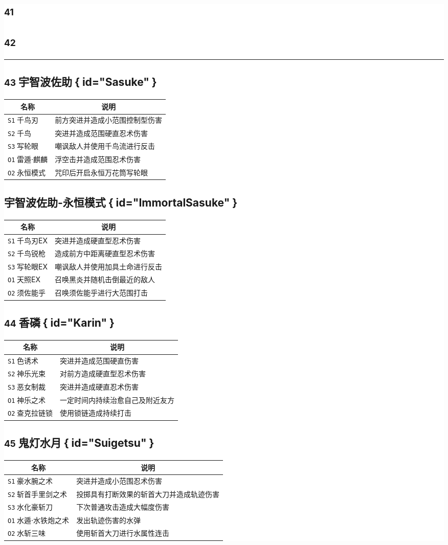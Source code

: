 ## <small>41</small>

## <small>42</small>

---

## <small>43</small> 宇智波佐助 { id="Sasuke" }
| 名称 | 说明 |
| --- | --- |
| `S1` 千鸟刃 | 前方突进并造成小范围控制型伤害 |
| `S2` 千鸟 | 突进并造成范围硬直忍术伤害 |
| `S3` 写轮眼 | 嘲讽敌人并使用千鸟流进行反击 |
| `O1` 雷遁·麒麟 | 浮空击并造成范围忍术伤害 |
| `O2` 永恒模式 | 咒印后开启永恒万花筒写轮眼 |

## 宇智波佐助-永恒模式 { id="ImmortalSasuke" }
| 名称 | 说明 |
| --- | --- |
| `S1` 千鸟刃EX | 突进并造成硬直型忍术伤害 |
| `S2` 千鸟锐枪 | 造成前方中距离硬直型忍术伤害 |
| `S3` 写轮眼EX | 嘲讽敌人并使用加具土命进行反击 |
| `O1` 天照EX | 召唤黑炎并随机击倒最近的敌人 |
| `O2` 须佐能乎 | 召唤须佐能乎进行大范围打击 |

## <small>44</small> 香磷 { id="Karin" }
| 名称 | 说明 |
| --- | --- |
| `S1` 色诱术 | 突进并造成范围硬直伤害 |
| `S2` 神乐光束 | 对前方造成硬直型忍术伤害 |
| `S3` 恶女制裁 | 突进并造成硬直忍术伤害 |
| `O1` 神乐之术 | 一定时间内持续治愈自己及附近友方 |
| `O2` 查克拉链锁 | 使用锁链造成持续打击 |

## <small>45</small> 鬼灯水月 { id="Suigetsu" }
| 名称 | 说明 |
| --- | --- |
| `S1` 豪水腕之术 | 突进并造成小范围忍术伤害 |
| `S2` 斩首手里剑之术 | 投掷具有打断效果的斩首大刀并造成轨迹伤害 |
| `S3` 水化豪斩刀 | 下次普通攻击造成大幅度伤害 |
| `O1` 水遁·水铁炮之术 | 发出轨迹伤害的水弹 |
| `O2` 水斩三味 | 使用斩首大刀进行水属性连击 |
